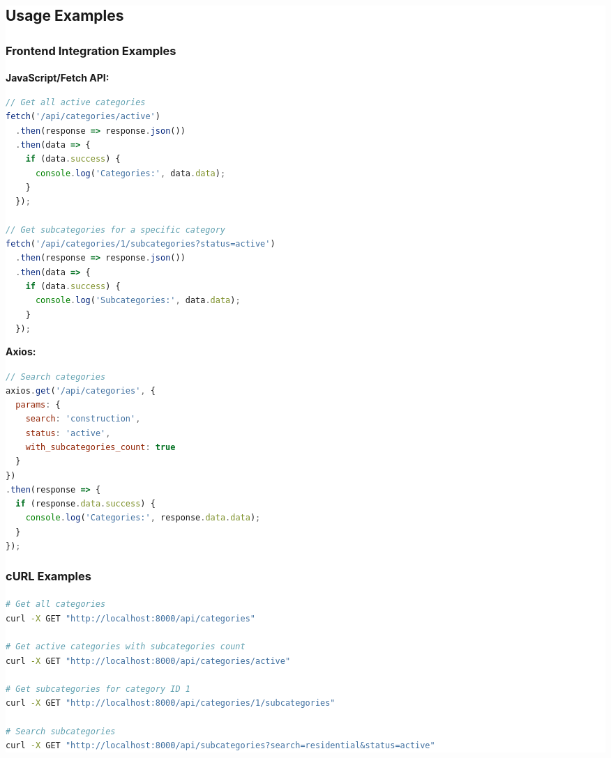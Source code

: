 ## Usage Examples

### Frontend Integration Examples

**JavaScript/Fetch API:**
```javascript
// Get all active categories
fetch('/api/categories/active')
  .then(response => response.json())
  .then(data => {
    if (data.success) {
      console.log('Categories:', data.data);
    }
  });

// Get subcategories for a specific category
fetch('/api/categories/1/subcategories?status=active')
  .then(response => response.json())
  .then(data => {
    if (data.success) {
      console.log('Subcategories:', data.data);
    }
  });
```

**Axios:**
```javascript
// Search categories
axios.get('/api/categories', {
  params: {
    search: 'construction',
    status: 'active',
    with_subcategories_count: true
  }
})
.then(response => {
  if (response.data.success) {
    console.log('Categories:', response.data.data);
  }
});
```

### cURL Examples

```bash
# Get all categories
curl -X GET "http://localhost:8000/api/categories"

# Get active categories with subcategories count
curl -X GET "http://localhost:8000/api/categories/active"

# Get subcategories for category ID 1
curl -X GET "http://localhost:8000/api/categories/1/subcategories"

# Search subcategories
curl -X GET "http://localhost:8000/api/subcategories?search=residential&status=active"
```
